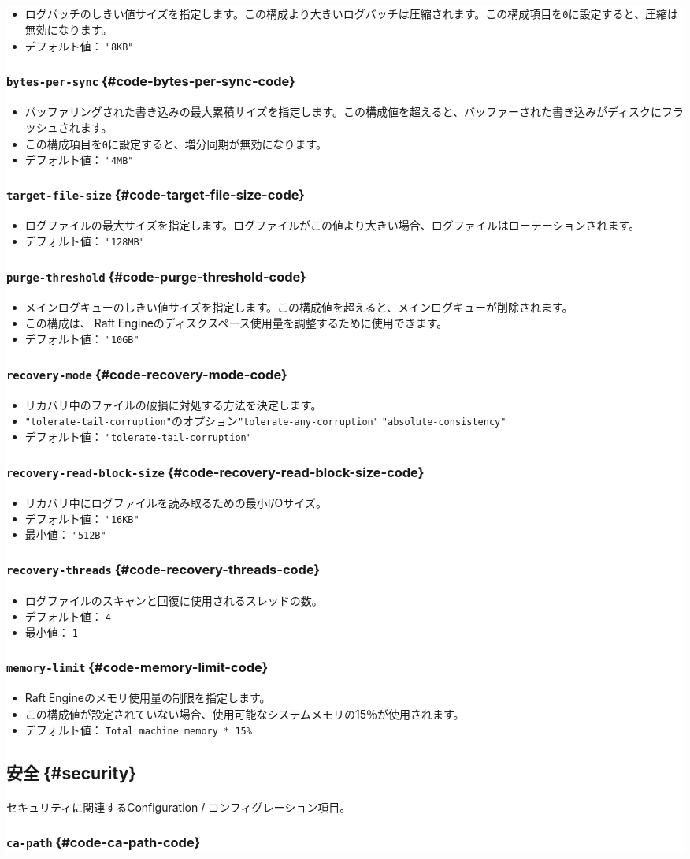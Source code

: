 -   ログバッチのしきい値サイズを指定します。この構成より大きいログバッチは圧縮されます。この構成項目を`0`に設定すると、圧縮は無効になります。
-   デフォルト値： `"8KB"`

### <code>bytes-per-sync</code> {#code-bytes-per-sync-code}

-   バッファリングされた書き込みの最大累積サイズを指定します。この構成値を超えると、バッファーされた書き込みがディスクにフラッシュされます。
-   この構成項目を`0`に設定すると、増分同期が無効になります。
-   デフォルト値： `"4MB"`

### <code>target-file-size</code> {#code-target-file-size-code}

-   ログファイルの最大サイズを指定します。ログファイルがこの値より大きい場合、ログファイルはローテーションされます。
-   デフォルト値： `"128MB"`

### <code>purge-threshold</code> {#code-purge-threshold-code}

-   メインログキューのしきい値サイズを指定します。この構成値を超えると、メインログキューが削除されます。
-   この構成は、 Raft Engineのディスクスペース使用量を調整するために使用できます。
-   デフォルト値： `"10GB"`

### <code>recovery-mode</code> {#code-recovery-mode-code}

-   リカバリ中のファイルの破損に対処する方法を決定します。
-   `"tolerate-tail-corruption"`のオプション`"tolerate-any-corruption"` `"absolute-consistency"`
-   デフォルト値： `"tolerate-tail-corruption"`

### <code>recovery-read-block-size</code> {#code-recovery-read-block-size-code}

-   リカバリ中にログファイルを読み取るための最小I/Oサイズ。
-   デフォルト値： `"16KB"`
-   最小値： `"512B"`

### <code>recovery-threads</code> {#code-recovery-threads-code}

-   ログファイルのスキャンと回復に使用されるスレッドの数。
-   デフォルト値： `4`
-   最小値： `1`

### <code>memory-limit</code> {#code-memory-limit-code}

-   Raft Engineのメモリ使用量の制限を指定します。
-   この構成値が設定されていない場合、使用可能なシステムメモリの15％が使用されます。
-   デフォルト値： `Total machine memory * 15%`

## 安全 {#security}

セキュリティに関連するConfiguration / コンフィグレーション項目。

### <code>ca-path</code> {#code-ca-path-code}
